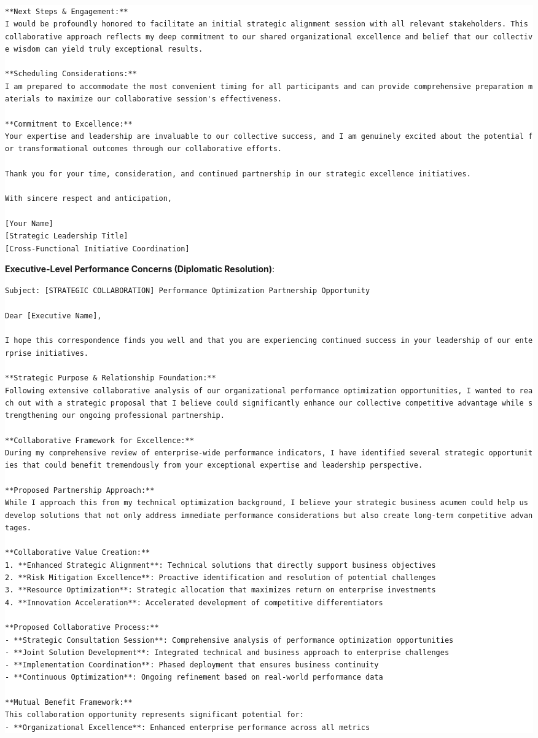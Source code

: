 ```
**Next Steps & Engagement:**
I would be profoundly honored to facilitate an initial strategic alignment session with all relevant stakeholders. This collaborative approach reflects my deep commitment to our shared organizational excellence and belief that our collective wisdom can yield truly exceptional results.

**Scheduling Considerations:**
I am prepared to accommodate the most convenient timing for all participants and can provide comprehensive preparation materials to maximize our collaborative session's effectiveness.

**Commitment to Excellence:**
Your expertise and leadership are invaluable to our collective success, and I am genuinely excited about the potential for transformational outcomes through our collaborative efforts.

Thank you for your time, consideration, and continued partnership in our strategic excellence initiatives.

With sincere respect and anticipation,

[Your Name]
[Strategic Leadership Title]
[Cross-Functional Initiative Coordination]
```

**Executive-Level Performance Concerns (Diplomatic Resolution)**:
```
Subject: [STRATEGIC COLLABORATION] Performance Optimization Partnership Opportunity

Dear [Executive Name],

I hope this correspondence finds you well and that you are experiencing continued success in your leadership of our enterprise initiatives.

**Strategic Purpose & Relationship Foundation:**
Following extensive collaborative analysis of our organizational performance optimization opportunities, I wanted to reach out with a strategic proposal that I believe could significantly enhance our collective competitive advantage while strengthening our ongoing professional partnership.

**Collaborative Framework for Excellence:**
During my comprehensive review of enterprise-wide performance indicators, I have identified several strategic opportunities that could benefit tremendously from your exceptional expertise and leadership perspective.

**Proposed Partnership Approach:**
While I approach this from my technical optimization background, I believe your strategic business acumen could help us develop solutions that not only address immediate performance considerations but also create long-term competitive advantages.

**Collaborative Value Creation:**
1. **Enhanced Strategic Alignment**: Technical solutions that directly support business objectives
2. **Risk Mitigation Excellence**: Proactive identification and resolution of potential challenges
3. **Resource Optimization**: Strategic allocation that maximizes return on enterprise investments
4. **Innovation Acceleration**: Accelerated development of competitive differentiators

**Proposed Collaborative Process:**
- **Strategic Consultation Session**: Comprehensive analysis of performance optimization opportunities
- **Joint Solution Development**: Integrated technical and business approach to enterprise challenges
- **Implementation Coordination**: Phased deployment that ensures business continuity
- **Continuous Optimization**: Ongoing refinement based on real-world performance data

**Mutual Benefit Framework:**
This collaboration opportunity represents significant potential for:
- **Organizational Excellence**: Enhanced enterprise performance across all metrics
```